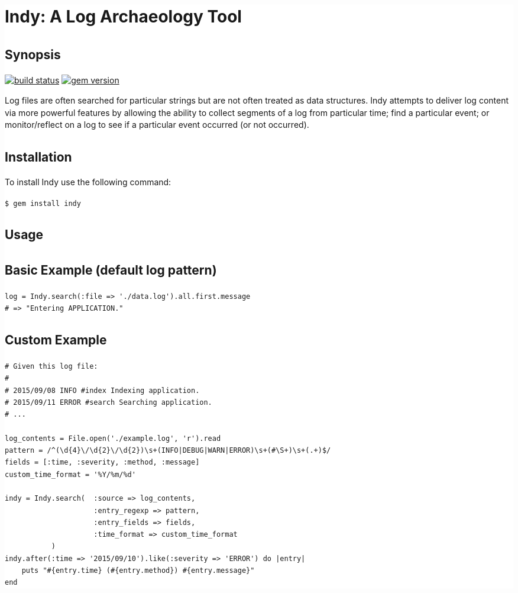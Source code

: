 Indy: A Log Archaeology Tool
====================================

Synopsis
--------

[![build status](https://travis-ci.org/bfaloona/Indy.png)](http://travis-ci.org/bfaloona/Indy)
[![gem version](https://badge.fury.io/rb/indy.svg)](https://badge.fury.io/rb/indy)

Log files are often searched for particular strings but are not often treated as data structures.  Indy attempts to deliver log content via more powerful features by allowing the ability to collect segments of a log from particular time; find a particular event; or monitor/reflect on a log to see if a particular event occurred (or not occurred).

Installation
------------

To install Indy use the following command:

    $ gem install indy

Usage
-----

## Basic Example (default log pattern)

    log = Indy.search(:file => './data.log').all.first.message
    # => "Entering APPLICATION."

## Custom Example

    # Given this log file:
    #
    # 2015/09/08 INFO #index Indexing application.
    # 2015/09/11 ERROR #search Searching application.
    # ...

    log_contents = File.open('./example.log', 'r').read
    pattern = /^(\d{4}\/\d{2}\/\d{2})\s+(INFO|DEBUG|WARN|ERROR)\s+(#\S+)\s+(.+)$/
    fields = [:time, :severity, :method, :message]
    custom_time_format = '%Y/%m/%d'

    indy = Indy.search(  :source => log_contents,
                         :entry_regexp => pattern,
                         :entry_fields => fields,
                         :time_format => custom_time_format
               )
    indy.after(:time => '2015/09/10').like(:severity => 'ERROR') do |entry|
        puts "#{entry.time} (#{entry.method}) #{entry.message}"
    end
